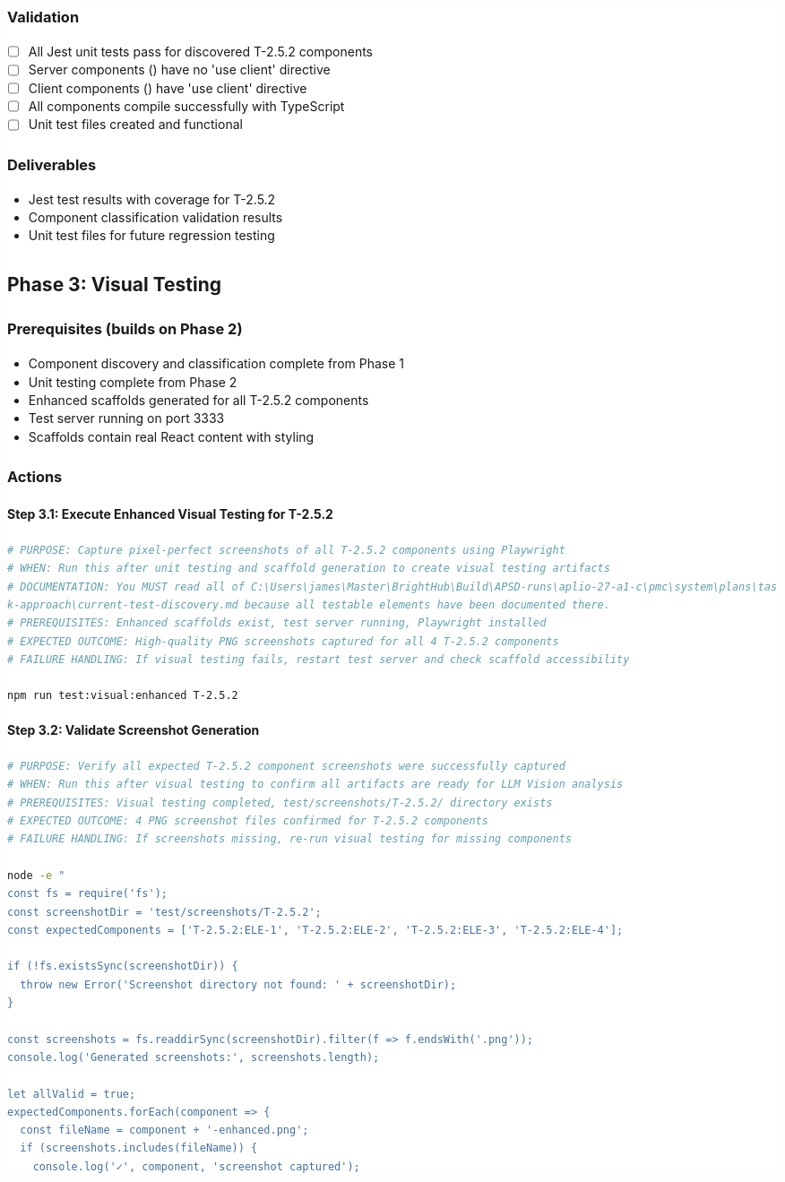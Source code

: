 ### Validation
- [ ] All Jest unit tests pass for discovered T-2.5.2 components
- [ ] Server components () have no 'use client' directive
- [ ] Client components () have 'use client' directive
- [ ] All components compile successfully with TypeScript
- [ ] Unit test files created and functional

### Deliverables
- Jest test results with coverage for T-2.5.2
- Component classification validation results
- Unit test files for future regression testing

## Phase 3: Visual Testing

### Prerequisites (builds on Phase 2)
- Component discovery and classification complete from Phase 1
- Unit testing complete from Phase 2
- Enhanced scaffolds generated for all T-2.5.2 components
- Test server running on port 3333
- Scaffolds contain real React content with styling

### Actions

#### Step 3.1: Execute Enhanced Visual Testing for T-2.5.2
```bash
# PURPOSE: Capture pixel-perfect screenshots of all T-2.5.2 components using Playwright
# WHEN: Run this after unit testing and scaffold generation to create visual testing artifacts
# DOCUMENTATION: You MUST read all of C:\Users\james\Master\BrightHub\Build\APSD-runs\aplio-27-a1-c\pmc\system\plans\task-approach\current-test-discovery.md because all testable elements have been documented there.
# PREREQUISITES: Enhanced scaffolds exist, test server running, Playwright installed
# EXPECTED OUTCOME: High-quality PNG screenshots captured for all 4 T-2.5.2 components
# FAILURE HANDLING: If visual testing fails, restart test server and check scaffold accessibility

npm run test:visual:enhanced T-2.5.2
```

#### Step 3.2: Validate Screenshot Generation
```bash
# PURPOSE: Verify all expected T-2.5.2 component screenshots were successfully captured
# WHEN: Run this after visual testing to confirm all artifacts are ready for LLM Vision analysis
# PREREQUISITES: Visual testing completed, test/screenshots/T-2.5.2/ directory exists
# EXPECTED OUTCOME: 4 PNG screenshot files confirmed for T-2.5.2 components
# FAILURE HANDLING: If screenshots missing, re-run visual testing for missing components

node -e "
const fs = require('fs');
const screenshotDir = 'test/screenshots/T-2.5.2';
const expectedComponents = ['T-2.5.2:ELE-1', 'T-2.5.2:ELE-2', 'T-2.5.2:ELE-3', 'T-2.5.2:ELE-4'];

if (!fs.existsSync(screenshotDir)) {
  throw new Error('Screenshot directory not found: ' + screenshotDir);
}

const screenshots = fs.readdirSync(screenshotDir).filter(f => f.endsWith('.png'));
console.log('Generated screenshots:', screenshots.length);

let allValid = true;
expectedComponents.forEach(component => {
  const fileName = component + '-enhanced.png';
  if (screenshots.includes(fileName)) {
    console.log('✓', component, 'screenshot captured');
```